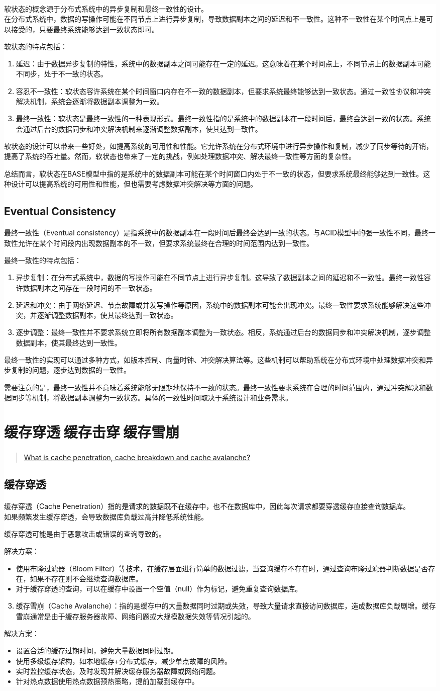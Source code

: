 软状态的概念源于分布式系统中的异步复制和最终一致性的设计。  
在分布式系统中，数据的写操作可能在不同节点上进行异步复制，导致数据副本之间的延迟和不一致性。这种不一致性在某个时间点上是可以接受的，只要最终系统能够达到一致状态即可。  
  
软状态的特点包括：  
  
1. 延迟：由于数据异步复制的特性，系统中的数据副本之间可能存在一定的延迟。这意味着在某个时间点上，不同节点上的数据副本可能不同步，处于不一致的状态。  
  
2. 容忍不一致性：软状态容许系统在某个时间窗口内存在不一致的数据副本，但要求系统最终能够达到一致状态。通过一致性协议和冲突解决机制，系统会逐渐将数据副本调整为一致。  
  
3. 最终一致性：软状态是最终一致性的一种表现形式。最终一致性指的是系统中的数据副本在一段时间后，最终会达到一致的状态。系统会通过后台的数据同步和冲突解决机制来逐渐调整数据副本，使其达到一致性。  
  
软状态的设计可以带来一些好处，如提高系统的可用性和性能。它允许系统在分布式环境中进行异步操作和复制，减少了同步等待的开销，提高了系统的吞吐量。然而，软状态也带来了一定的挑战，例如处理数据冲突、解决最终一致性等方面的复杂性。  
  
总结而言，软状态在BASE模型中指的是系统中的数据副本可能在某个时间窗口内处于不一致的状态，但要求系统最终能够达到一致性。这种设计可以提高系统的可用性和性能，但也需要考虑数据冲突解决等方面的问题。  
  
  
## Eventual Consistency  
最终一致性（Eventual consistency）是指系统中的数据副本在一段时间后最终会达到一致的状态。与ACID模型中的强一致性不同，最终一致性允许在某个时间段内出现数据副本的不一致，但要求系统最终在合理的时间范围内达到一致性。  
  
最终一致性的特点包括：  
  
1. 异步复制：在分布式系统中，数据的写操作可能在不同节点上进行异步复制。这导致了数据副本之间的延迟和不一致性。最终一致性容许数据副本之间存在一段时间的不一致状态。  
  
2. 延迟和冲突：由于网络延迟、节点故障或并发写操作等原因，系统中的数据副本可能会出现冲突。最终一致性要求系统能够解决这些冲突，并逐渐调整数据副本，使其最终达到一致状态。  
  
3. 逐步调整：最终一致性并不要求系统立即将所有数据副本调整为一致状态。相反，系统通过后台的数据同步和冲突解决机制，逐步调整数据副本，使其最终达到一致性。  
  
最终一致性的实现可以通过多种方式，如版本控制、向量时钟、冲突解决算法等。这些机制可以帮助系统在分布式环境中处理数据冲突和异步复制的问题，逐步达到数据的一致性。  
  
需要注意的是，最终一致性并不意味着系统能够无限期地保持不一致的状态。最终一致性要求系统在合理的时间范围内，通过冲突解决和数据同步等机制，将数据副本调整为一致状态。具体的一致性时间取决于系统设计和业务需求。  
  
  
# 缓存穿透 缓存击穿 缓存雪崩  
> [What is cache penetration, cache breakdown and cache avalanche?](https://www.pixelstech.net/article/1586522853-What-is-cache-penetration-cache-breakdown-and-cache-avalanche)  
  
## 缓存穿透  
缓存穿透（Cache Penetration）指的是请求的数据既不在缓存中，也不在数据库中，因此每次请求都要穿透缓存直接查询数据库。  
如果频繁发生缓存穿透，会导致数据库负载过高并降低系统性能。  
  
缓存穿透可能是由于恶意攻击或错误的查询导致的。  
  
解决方案：  
- 使用布隆过滤器（Bloom Filter）等技术，在缓存层面进行简单的数据过滤，当查询缓存不存在时，通过查询布隆过滤器判断数据是否存在，如果不存在则不会继续查询数据库。  
- 对于缓存穿透的查询，可以在缓存中设置一个空值（null）作为标记，避免重复查询数据库。  
  
  
3. 缓存雪崩（Cache Avalanche）：指的是缓存中的大量数据同时过期或失效，导致大量请求直接访问数据库，造成数据库负载剧增。缓存雪崩通常是由于缓存服务器故障、网络问题或大规模数据失效等情况引起的。  
  
解决方案：  
- 设置合适的缓存过期时间，避免大量数据同时过期。  
- 使用多级缓存架构，如本地缓存+分布式缓存，减少单点故障的风险。  
- 实时监控缓存状态，及时发现并解决缓存服务器故障或网络问题。  
- 针对热点数据使用热点数据预热策略，提前加载到缓存中。  
  